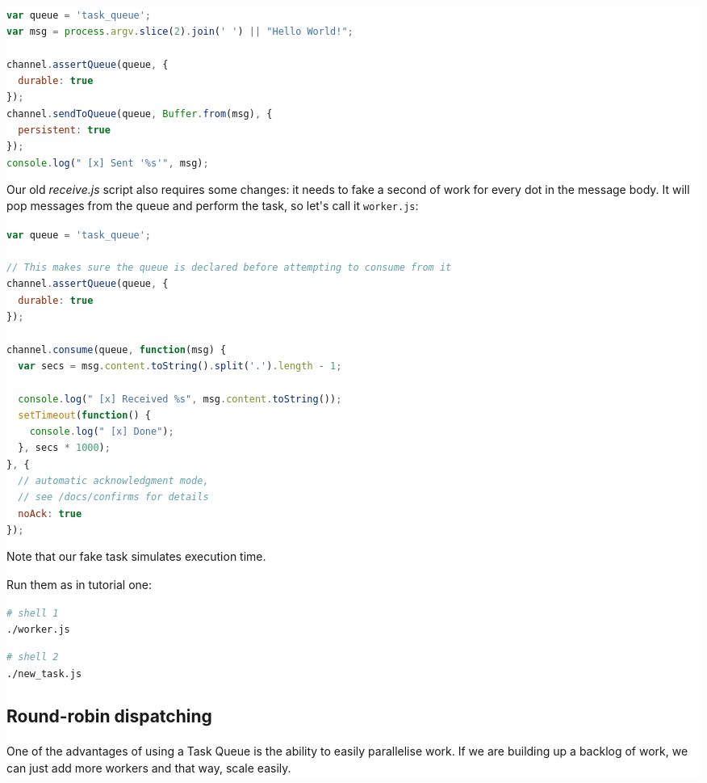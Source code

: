 ```javascript
var queue = 'task_queue';
var msg = process.argv.slice(2).join(' ') || "Hello World!";

channel.assertQueue(queue, {
  durable: true
});
channel.sendToQueue(queue, Buffer.from(msg), {
  persistent: true
});
console.log(" [x] Sent '%s'", msg);
```

Our old _receive.js_ script also requires some changes: it needs to
fake a second of work for every dot in the message body. It will pop
messages from the queue and perform the task, so let's call it `worker.js`:

```javascript
var queue = 'task_queue';

// This makes sure the queue is declared before attempting to consume from it
channel.assertQueue(queue, {
  durable: true
});

channel.consume(queue, function(msg) {
  var secs = msg.content.toString().split('.').length - 1;

  console.log(" [x] Received %s", msg.content.toString());
  setTimeout(function() {
    console.log(" [x] Done");
  }, secs * 1000);
}, {
  // automatic acknowledgment mode,
  // see /docs/confirms for details
  noAck: true
});
```

Note that our fake task simulates execution time.

Run them as in tutorial one:

```bash
# shell 1
./worker.js
```
```bash
# shell 2
./new_task.js
```

Round-robin dispatching
-----------------------

One of the advantages of using a Task Queue is the ability to easily
parallelise work. If we are building up a backlog of work, we can just
add more workers and that way, scale easily.
